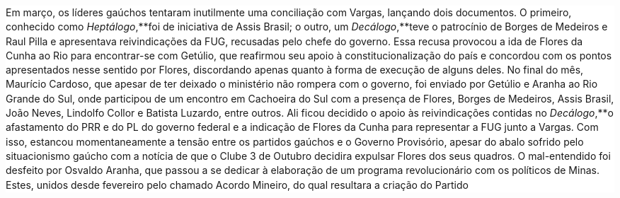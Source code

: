 Em março, os líderes gaúchos tentaram inutilmente uma conciliação com
Vargas, lançando dois documentos. O primeiro, conhecido como
*Heptálogo*,**foi de iniciativa de Assis Brasil; o outro, um
*Decálogo*,**teve o patrocínio de Borges de Medeiros e Raul Pilla e
apresentava reivindicações da FUG, recusadas pelo chefe do governo. Essa
recusa provocou a ida de Flores da Cunha ao Rio para encontrar-se com
Getúlio, que reafirmou seu apoio à constitucionalização do país e
concordou com os pontos apresentados nesse sentido por Flores,
discordando apenas quanto à forma de execução de alguns deles. No final
do mês, Maurício Cardoso, que apesar de ter deixado o ministério não
rompera com o governo, foi enviado por Getúlio e Aranha ao Rio Grande do
Sul, onde participou de um encontro em Cachoeira do Sul com a presença
de Flores, Borges de Medeiros, Assis Brasil, João Neves, Lindolfo Collor
e Batista Luzardo, entre outros. Ali ficou decidido o apoio às
reivindicações contidas no *Decálogo*,**o afastamento do PRR e do PL do
governo federal e a indicação de Flores da Cunha para representar a FUG
junto a Vargas. Com isso, estancou momentaneamente a tensão entre os
partidos gaúchos e o Governo Provisório, apesar do abalo sofrido pelo
situacionismo gaúcho com a notícia de que o Clube 3 de Outubro decidira
expulsar Flores dos seus quadros. O mal-entendido foi desfeito por
Osvaldo Aranha, que passou a se dedicar à elaboração de um programa
revolucionário com os políticos de Minas. Estes, unidos desde fevereiro
pelo chamado Acordo Mineiro, do qual resultara a criação do Partido
